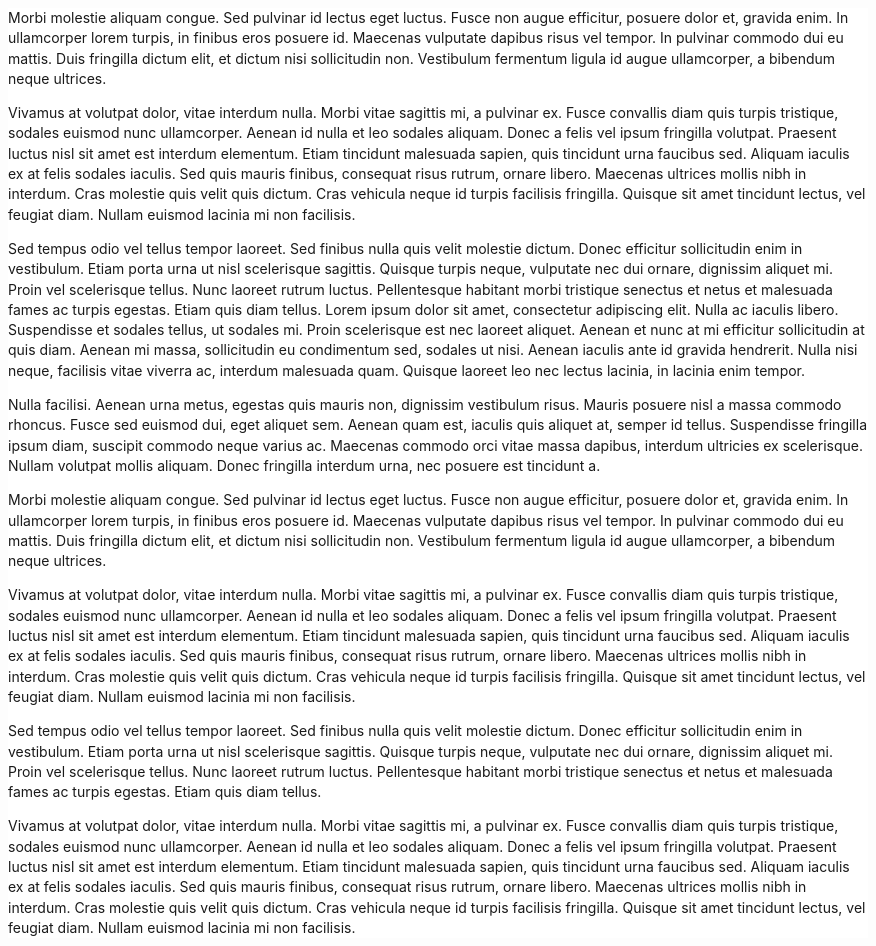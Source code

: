 Morbi molestie aliquam congue. Sed pulvinar id lectus eget luctus. Fusce non augue efficitur, posuere dolor et, gravida enim. In ullamcorper lorem turpis, in finibus eros posuere id. Maecenas vulputate dapibus risus vel tempor. In pulvinar commodo dui eu mattis. Duis fringilla dictum elit, et dictum nisi sollicitudin non. Vestibulum fermentum ligula id augue ullamcorper, a bibendum neque ultrices.

Vivamus at volutpat dolor, vitae interdum nulla. Morbi vitae sagittis mi, a pulvinar ex. Fusce convallis diam quis turpis tristique, sodales euismod nunc ullamcorper. Aenean id nulla et leo sodales aliquam. Donec a felis vel ipsum fringilla volutpat. Praesent luctus nisl sit amet est interdum elementum. Etiam tincidunt malesuada sapien, quis tincidunt urna faucibus sed. Aliquam iaculis ex at felis sodales iaculis. Sed quis mauris finibus, consequat risus rutrum, ornare libero. Maecenas ultrices mollis nibh in interdum. Cras molestie quis velit quis dictum. Cras vehicula neque id turpis facilisis fringilla. Quisque sit amet tincidunt lectus, vel feugiat diam. Nullam euismod lacinia mi non facilisis.

Sed tempus odio vel tellus tempor laoreet. Sed finibus nulla quis velit molestie dictum. Donec efficitur sollicitudin enim in vestibulum. Etiam porta urna ut nisl scelerisque sagittis. Quisque turpis neque, vulputate nec dui ornare, dignissim aliquet mi. Proin vel scelerisque tellus. Nunc laoreet rutrum luctus. Pellentesque habitant morbi tristique senectus et netus et malesuada fames ac turpis egestas. Etiam quis diam tellus.
Lorem ipsum dolor sit amet, consectetur adipiscing elit. Nulla ac iaculis libero. Suspendisse et sodales tellus, ut sodales mi. Proin scelerisque est nec laoreet aliquet. Aenean et nunc at mi efficitur sollicitudin at quis diam. Aenean mi massa, sollicitudin eu condimentum sed, sodales ut nisi. Aenean iaculis ante id gravida hendrerit. Nulla nisi neque, facilisis vitae viverra ac, interdum malesuada quam. Quisque laoreet leo nec lectus lacinia, in lacinia enim tempor.

Nulla facilisi. Aenean urna metus, egestas quis mauris non, dignissim vestibulum risus. Mauris posuere nisl a massa commodo rhoncus. Fusce sed euismod dui, eget aliquet sem. Aenean quam est, iaculis quis aliquet at, semper id tellus. Suspendisse fringilla ipsum diam, suscipit commodo neque varius ac. Maecenas commodo orci vitae massa dapibus, interdum ultricies ex scelerisque. Nullam volutpat mollis aliquam. Donec fringilla interdum urna, nec posuere est tincidunt a.

Morbi molestie aliquam congue. Sed pulvinar id lectus eget luctus. Fusce non augue efficitur, posuere dolor et, gravida enim. In ullamcorper lorem turpis, in finibus eros posuere id. Maecenas vulputate dapibus risus vel tempor. In pulvinar commodo dui eu mattis. Duis fringilla dictum elit, et dictum nisi sollicitudin non. Vestibulum fermentum ligula id augue ullamcorper, a bibendum neque ultrices.

Vivamus at volutpat dolor, vitae interdum nulla. Morbi vitae sagittis mi, a pulvinar ex. Fusce convallis diam quis turpis tristique, sodales euismod nunc ullamcorper. Aenean id nulla et leo sodales aliquam. Donec a felis vel ipsum fringilla volutpat. Praesent luctus nisl sit amet est interdum elementum. Etiam tincidunt malesuada sapien, quis tincidunt urna faucibus sed. Aliquam iaculis ex at felis sodales iaculis. Sed quis mauris finibus, consequat risus rutrum, ornare libero. Maecenas ultrices mollis nibh in interdum. Cras molestie quis velit quis dictum. Cras vehicula neque id turpis facilisis fringilla. Quisque sit amet tincidunt lectus, vel feugiat diam. Nullam euismod lacinia mi non facilisis.

Sed tempus odio vel tellus tempor laoreet. Sed finibus nulla quis velit molestie dictum. Donec efficitur sollicitudin enim in vestibulum. Etiam porta urna ut nisl scelerisque sagittis. Quisque turpis neque, vulputate nec dui ornare, dignissim aliquet mi. Proin vel scelerisque tellus. Nunc laoreet rutrum luctus. Pellentesque habitant morbi tristique senectus et netus et malesuada fames ac turpis egestas. Etiam quis diam tellus.


Vivamus at volutpat dolor, vitae interdum nulla. Morbi vitae sagittis mi, a pulvinar ex. Fusce convallis diam quis turpis tristique, sodales euismod nunc ullamcorper. Aenean id nulla et leo sodales aliquam. Donec a felis vel ipsum fringilla volutpat. Praesent luctus nisl sit amet est interdum elementum. Etiam tincidunt malesuada sapien, quis tincidunt urna faucibus sed. Aliquam iaculis ex at felis sodales iaculis. Sed quis mauris finibus, consequat risus rutrum, ornare libero. Maecenas ultrices mollis nibh in interdum. Cras molestie quis velit quis dictum. Cras vehicula neque id turpis facilisis fringilla. Quisque sit amet tincidunt lectus, vel feugiat diam. Nullam euismod lacinia mi non facilisis.
